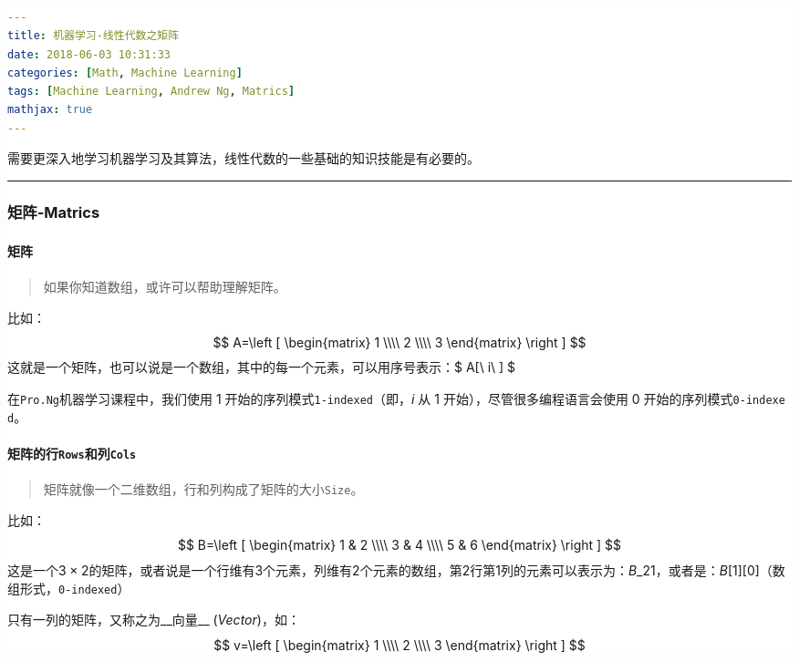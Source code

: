 ```yaml
---
title: 机器学习-线性代数之矩阵
date: 2018-06-03 10:31:33
categories: [Math, Machine Learning]
tags: [Machine Learning, Andrew Ng, Matrics]
mathjax: true
---
```


需要更深入地学习机器学习及其算法，线性代数的一些基础的知识技能是有必要的。



---



### 矩阵-Matrics

#### 矩阵

> 如果你知道数组，或许可以帮助理解矩阵。

比如：
$$
A=\left [ 
 \begin{matrix} 
1 \\\\ 2 \\\\ 3
 \end{matrix} 
 \right ]
$$
这就是一个矩阵，也可以说是一个数组，其中的每一个元素，可以用序号表示：$ A[\ i\ ] $

在`Pro.Ng`机器学习课程中，我们使用 $1$ 开始的序列模式`1-indexed`（即，$i$ 从 $1$ 开始），尽管很多编程语言会使用 $0$ 开始的序列模式`0-indexed`。

#### 矩阵的行`Rows`和列`Cols`

> 矩阵就像一个二维数组，行和列构成了矩阵的大小`Size`。

比如：
$$
B=\left [ 
 \begin{matrix} 
1 & 2 \\\\ 
3 & 4 \\\\
5 & 6
 \end{matrix} 
 \right ]
$$
这是一个$3×2$的矩阵，或者说是一个行维有$3$个元素，列维有$2$个元素的数组，第$2$行第$1$列的元素可以表示为：$B\_{21}$，或者是：$B[1][0]$（数组形式，`0-indexed`）

只有一列的矩阵，又称之为__向量__ ($Vector$)，如：
$$
v=\left [ 
 \begin{matrix} 
1 \\\\ 2 \\\\ 3
 \end{matrix} 
 \right ]
$$

